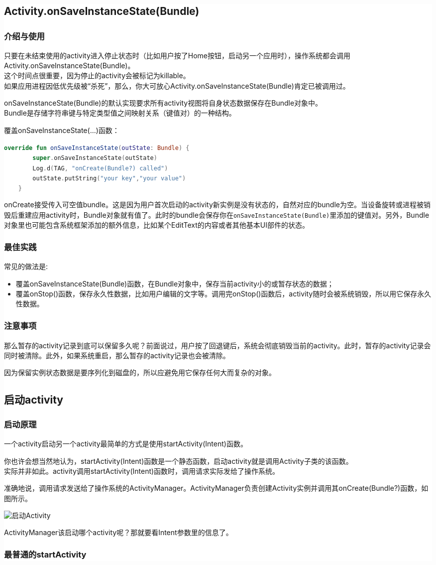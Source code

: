 ## Activity.onSaveInstanceState(Bundle)

### 介绍与使用

只要在未结束使用的activity进入停止状态时（比如用户按了Home按钮，启动另一个应用时），操作系统都会调用Activity.onSaveInstanceState(Bundle)。  
这个时间点很重要，因为停止的activity会被标记为killable。  
如果应用进程因低优先级被“杀死”，那么，你大可放心Activity.onSaveInstanceState(Bundle)肯定已被调用过。

onSaveInstanceState(Bundle)的默认实现要求所有activity视图将自身状态数据保存在Bundle对象中。  
Bundle是存储字符串键与特定类型值之间映射关系（键值对）的一种结构。

覆盖onSaveInstanceState(...)函数：

```kotlin
override fun onSaveInstanceState(outState: Bundle) {
        super.onSaveInstanceState(outState)
        Log.d(TAG, "onCreate(Bundle?) called")
        outState.putString("your key","your value")
    }
```

onCreate接受传入可空值bundle。这是因为用户首次启动的activity新实例是没有状态的，自然对应的bundle为空。当设备旋转或进程被销毁后重建应用activity时，Bundle对象就有值了。此时的bundle会保存你在`onSaveInstanceState(Bundle)`里添加的键值对。另外，Bundle对象里也可能包含系统框架添加的额外信息，比如某个EditText的内容或者其他基本UI部件的状态。

### 最佳实践

常见的做法是:

- 覆盖onSaveInstanceState(Bundle)函数，在Bundle对象中，保存当前activity小的或暂存状态的数据；
- 覆盖onStop()函数，保存永久性数据，比如用户编辑的文字等。调用完onStop()函数后，activity随时会被系统销毁，所以用它保存永久性数据。

### 注意事项

那么暂存的activity记录到底可以保留多久呢？前面说过，用户按了回退键后，系统会彻底销毁当前的activity。此时，暂存的activity记录会同时被清除。此外，如果系统重启，那么暂存的activity记录也会被清除。

因为保留实例状态数据是要序列化到磁盘的，所以应避免用它保存任何大而复杂的对象。

## 启动activity

### 启动原理

一个activity启动另一个activity最简单的方式是使用startActivity(Intent)函数。

你也许会想当然地认为，startActivity(Intent)函数是一个静态函数，启动activity就是调用Activity子类的该函数。  
实际并非如此。activity调用startActivity(Intent)函数时，调用请求实际发给了操作系统。

准确地说，调用请求发送给了操作系统的ActivityManager。ActivityManager负责创建Activity实例并调用其onCreate(Bundle?)函数，如图所示。

![启动Activity](activity_launch.jfif)

ActivityManager该启动哪个activity呢？那就要看Intent参数里的信息了。

### 最普通的startActivity
